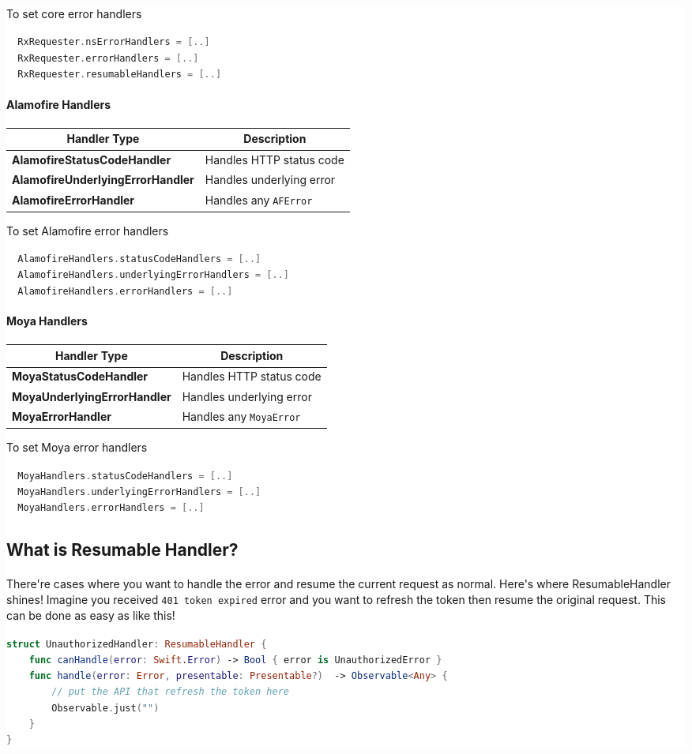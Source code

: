 To set core error handlers
``` swift
  RxRequester.nsErrorHandlers = [..]
  RxRequester.errorHandlers = [..]
  RxRequester.resumableHandlers = [..]
```

#### Alamofire Handlers
|       **Handler Type**               |        **Description**            |
|--------------------------------------|-----------------------------------|
| **AlamofireStatusCodeHandler**       |   Handles HTTP status code        |
| **AlamofireUnderlyingErrorHandler**  |   Handles underlying error        |
| **AlamofireErrorHandler**            |   Handles any `AFError`           |

To set Alamofire error handlers
``` swift
  AlamofireHandlers.statusCodeHandlers = [..]
  AlamofireHandlers.underlyingErrorHandlers = [..]
  AlamofireHandlers.errorHandlers = [..]
```

#### Moya Handlers
|       **Handler Type**               |         **Description**           |
|--------------------------------------|-----------------------------------|
| **MoyaStatusCodeHandler**            |   Handles HTTP status code        |
| **MoyaUnderlyingErrorHandler**       |   Handles underlying error        |
| **MoyaErrorHandler**                 |   Handles any `MoyaError`         |

To set Moya error handlers
``` swift
  MoyaHandlers.statusCodeHandlers = [..]
  MoyaHandlers.underlyingErrorHandlers = [..]
  MoyaHandlers.errorHandlers = [..]
```

## What is Resumable Handler?
There're cases where you want to handle the error and resume the current request as normal. Here's where ResumableHandler shines!
Imagine you received `401 token expired` error and you want to refresh the token then resume the original request. This can be done as easy as like this!
``` swift
struct UnauthorizedHandler: ResumableHandler {
    func canHandle(error: Swift.Error) -> Bool { error is UnauthorizedError }
    func handle(error: Error, presentable: Presentable?)  -> Observable<Any> {
        // put the API that refresh the token here
        Observable.just("")
    }
}
```
